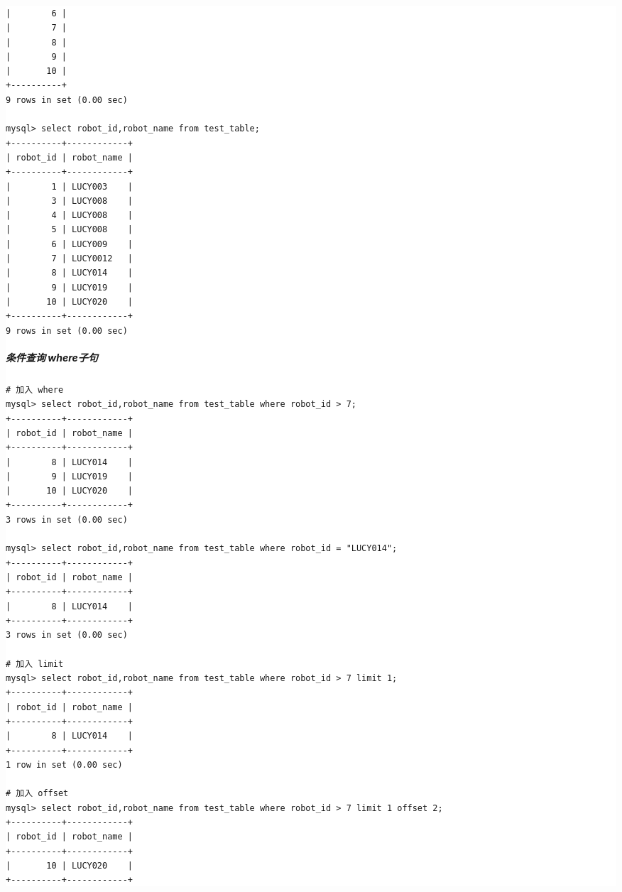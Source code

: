 ```mysql
|        6 |
|        7 |
|        8 |
|        9 |
|       10 |
+----------+
9 rows in set (0.00 sec)

mysql> select robot_id,robot_name from test_table;
+----------+------------+
| robot_id | robot_name |
+----------+------------+
|        1 | LUCY003    |
|        3 | LUCY008    |
|        4 | LUCY008    |
|        5 | LUCY008    |
|        6 | LUCY009    |
|        7 | LUCY0012   |
|        8 | LUCY014    |
|        9 | LUCY019    |
|       10 | LUCY020    |
+----------+------------+
9 rows in set (0.00 sec)

```

##### 条件查询 where子句

```mysql
# 加入 where
mysql> select robot_id,robot_name from test_table where robot_id > 7;
+----------+------------+
| robot_id | robot_name |
+----------+------------+
|        8 | LUCY014    |
|        9 | LUCY019    |
|       10 | LUCY020    |
+----------+------------+
3 rows in set (0.00 sec)

mysql> select robot_id,robot_name from test_table where robot_id = "LUCY014";
+----------+------------+
| robot_id | robot_name |
+----------+------------+
|        8 | LUCY014    |
+----------+------------+
3 rows in set (0.00 sec)

# 加入 limit
mysql> select robot_id,robot_name from test_table where robot_id > 7 limit 1;
+----------+------------+
| robot_id | robot_name |
+----------+------------+
|        8 | LUCY014    |
+----------+------------+
1 row in set (0.00 sec)

# 加入 offset
mysql> select robot_id,robot_name from test_table where robot_id > 7 limit 1 offset 2;
+----------+------------+
| robot_id | robot_name |
+----------+------------+
|       10 | LUCY020    |
+----------+------------+
```